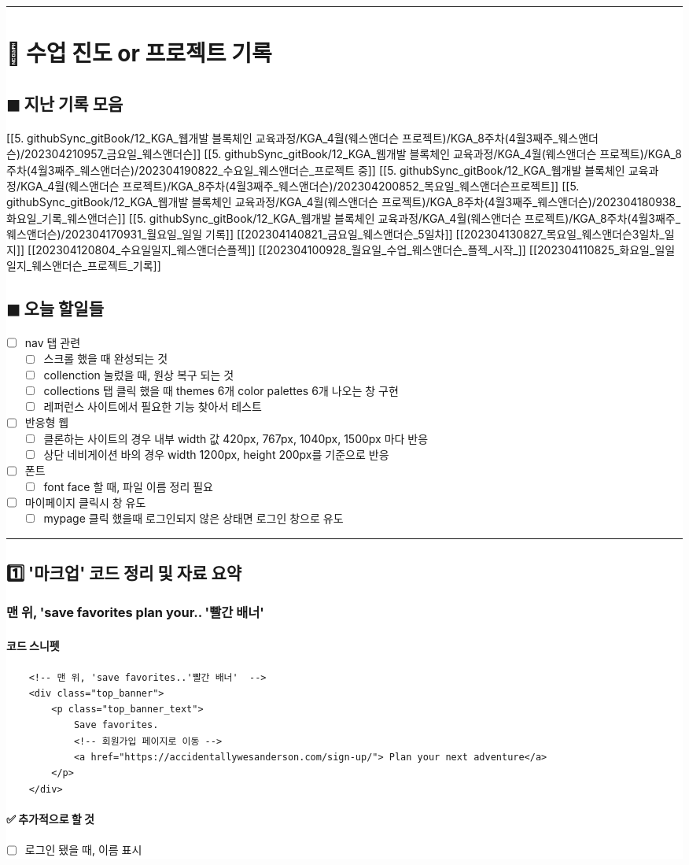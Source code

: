 
--- 


# 🎏 수업 진도 or 프로젝트 기록 

## ◼ 지난 기록 모음 

[[5. githubSync_gitBook/12_KGA_웹개발 블록체인 교육과정/KGA_4월(웨스앤더슨 프로젝트)/KGA_8주차(4월3째주_웨스앤더슨)/202304210957_금요일_웨스앤더슨]]
[[5. githubSync_gitBook/12_KGA_웹개발 블록체인 교육과정/KGA_4월(웨스앤더슨 프로젝트)/KGA_8주차(4월3째주_웨스앤더슨)/202304190822_수요일_웨스앤더슨_프로젝트 중]]
[[5. githubSync_gitBook/12_KGA_웹개발 블록체인 교육과정/KGA_4월(웨스앤더슨 프로젝트)/KGA_8주차(4월3째주_웨스앤더슨)/202304200852_목요일_웨스앤더슨프로젝트]]
[[5. githubSync_gitBook/12_KGA_웹개발 블록체인 교육과정/KGA_4월(웨스앤더슨 프로젝트)/KGA_8주차(4월3째주_웨스앤더슨)/202304180938_화요일_기록_웨스앤더슨]]
[[5. githubSync_gitBook/12_KGA_웹개발 블록체인 교육과정/KGA_4월(웨스앤더슨 프로젝트)/KGA_8주차(4월3째주_웨스앤더슨)/202304170931_월요일_일일 기록]]
[[202304140821_금요일_웨스앤더슨_5일차]]
[[202304130827_목요일_웨스앤더슨3일차_일지]]
[[202304120804_수요일일지_웨스앤더슨플젝]]
[[202304100928_월요일_수업_웨스앤더슨_플젝_시작_]]
[[202304110825_화요일_일일일지_웨스앤더슨_프로젝트_기록]]


## ◼ 오늘 할일들 

- [ ] nav 탭 관련 
	- [ ] 스크롤 했을 때 완성되는 것 
	- [ ] collenction 눌렀을 때, 원상 복구 되는 것 
	- [ ] collections 탭 클릭 했을 때 themes 6개 color palettes 6개 나오는 창 구현
	- [ ] 레퍼런스 사이트에서 필요한 기능 찾아서 테스트 
- [ ] 반응형 웹 
	- [ ] 클론하는 사이트의 경우 내부 width 값 420px, 767px, 1040px, 1500px 마다 반응
	- [ ] 상단 네비게이션 바의 경우 width 1200px, height 200px를 기준으로 반응
- [ ] 폰트 
	- [ ] font face 할 때, 파일 이름 정리 필요 
- [ ] 마이페이지 클릭시 창 유도 
	- [ ]  mypage 클릭 했을때 로그인되지 않은 상태면 로그인 창으로 유도

--- 

## 1️⃣ '마크업' 코드 정리 및 자료 요약 


### 맨 위, 'save favorites plan your.. '빨간 배너' 
#### 코드 스니펫 
```
    <!-- 맨 위, 'save favorites..'빨간 배너'  -->
    <div class="top_banner">
        <p class="top_banner_text">
            Save favorites.
            <!-- 회원가입 페이지로 이동 -->
            <a href="https://accidentallywesanderson.com/sign-up/"> Plan your next adventure</a>
        </p>
    </div>
```
#### ✅ 추가적으로 할 것
- [ ] 로그인 됐을 때, 이름 표시 
